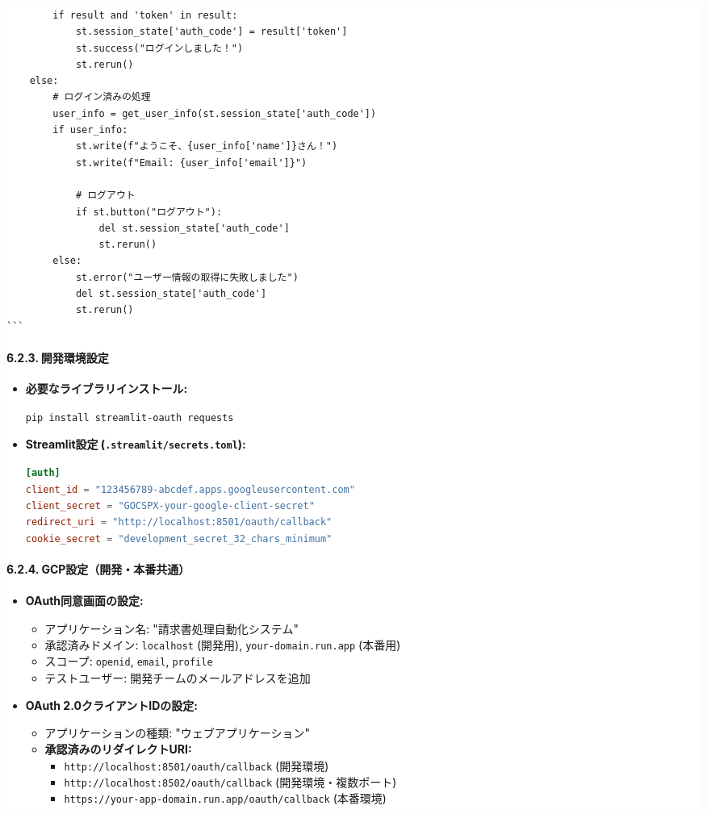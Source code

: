             if result and 'token' in result:
                st.session_state['auth_code'] = result['token']
                st.success("ログインしました！")
                st.rerun()
        else:
            # ログイン済みの処理
            user_info = get_user_info(st.session_state['auth_code'])
            if user_info:
                st.write(f"ようこそ、{user_info['name']}さん！")
                st.write(f"Email: {user_info['email']}")
                
                # ログアウト
                if st.button("ログアウト"):
                    del st.session_state['auth_code']
                    st.rerun()
            else:
                st.error("ユーザー情報の取得に失敗しました")
                del st.session_state['auth_code']
                st.rerun()
    ```

#### 6.2.3. 開発環境設定

* **必要なライブラリインストール:**
    ```bash
    pip install streamlit-oauth requests
    ```

* **Streamlit設定 (`.streamlit/secrets.toml`):**
    ```toml
    [auth]
    client_id = "123456789-abcdef.apps.googleusercontent.com"
    client_secret = "GOCSPX-your-google-client-secret"
    redirect_uri = "http://localhost:8501/oauth/callback"
    cookie_secret = "development_secret_32_chars_minimum"
    ```

#### 6.2.4. GCP設定（開発・本番共通）

* **OAuth同意画面の設定:**
    * アプリケーション名: "請求書処理自動化システム"
    * 承認済みドメイン: `localhost` (開発用), `your-domain.run.app` (本番用)
    * スコープ: `openid`, `email`, `profile`
    * テストユーザー: 開発チームのメールアドレスを追加

* **OAuth 2.0クライアントIDの設定:**
    * アプリケーションの種類: "ウェブアプリケーション"
    * **承認済みのリダイレクトURI:**
        * `http://localhost:8501/oauth/callback` (開発環境)
        * `http://localhost:8502/oauth/callback` (開発環境・複数ポート)
        * `https://your-app-domain.run.app/oauth/callback` (本番環境)
